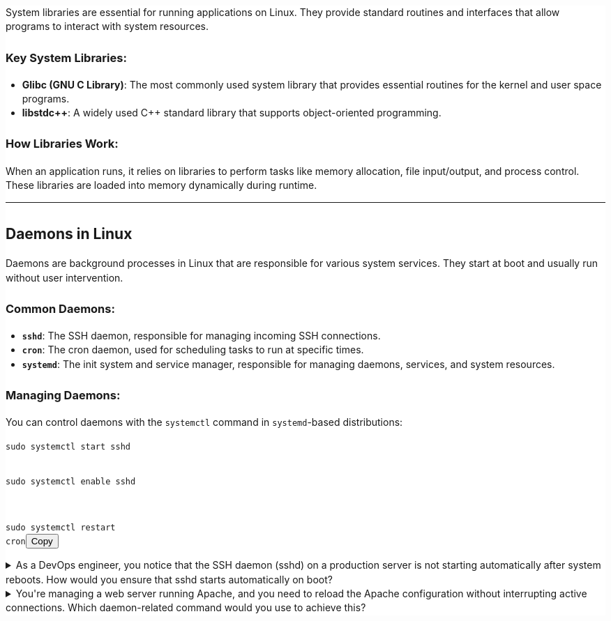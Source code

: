 
System libraries are essential for running applications on Linux. They provide standard routines and interfaces that allow programs to interact with system resources.


### Key System Libraries:

- <strong>Glibc (GNU C Library)</strong>: The most commonly used system library that provides essential routines for the kernel and user space programs.
- <strong>libstdc++</strong>: A widely used C++ standard library that supports object-oriented programming.

### How Libraries Work:


When an application runs, it relies on libraries to perform tasks like memory allocation, file input/output, and process control. These libraries are loaded into memory dynamically during runtime.


---


## Daemons in Linux


Daemons are background processes in Linux that are responsible for various system services. They start at boot and usually run without user intervention.


### Common Daemons:

- <strong><code class="inline-code">sshd</code></strong>: The SSH daemon, responsible for managing incoming SSH connections.
- <strong><code class="inline-code">cron</code></strong>: The cron daemon, used for scheduling tasks to run at specific times.
- <strong><code class="inline-code">systemd</code></strong>: The init system and service manager, responsible for managing daemons, services, and system resources.

### Managing Daemons:


You can control daemons with the <code class="inline-code">systemctl</code> command in <code class="inline-code">systemd</code>-based distributions:


<div class="code-block-wrapper">
  <pre><code class="language-bash">sudo systemctl start sshd

sudo systemctl enable sshd

sudo systemctl restart cron</code><button class="copy-button">Copy</button></pre>
</div>

<details><summary>As a DevOps engineer, you notice that the SSH daemon (sshd) on a production server is not starting automatically after system reboots. How would you ensure that sshd starts automatically on boot?</summary></details>

<details><summary>You're managing a web server running Apache, and you need to reload the Apache configuration without interrupting active connections. Which daemon-related command would you use to achieve this?</summary></details>

